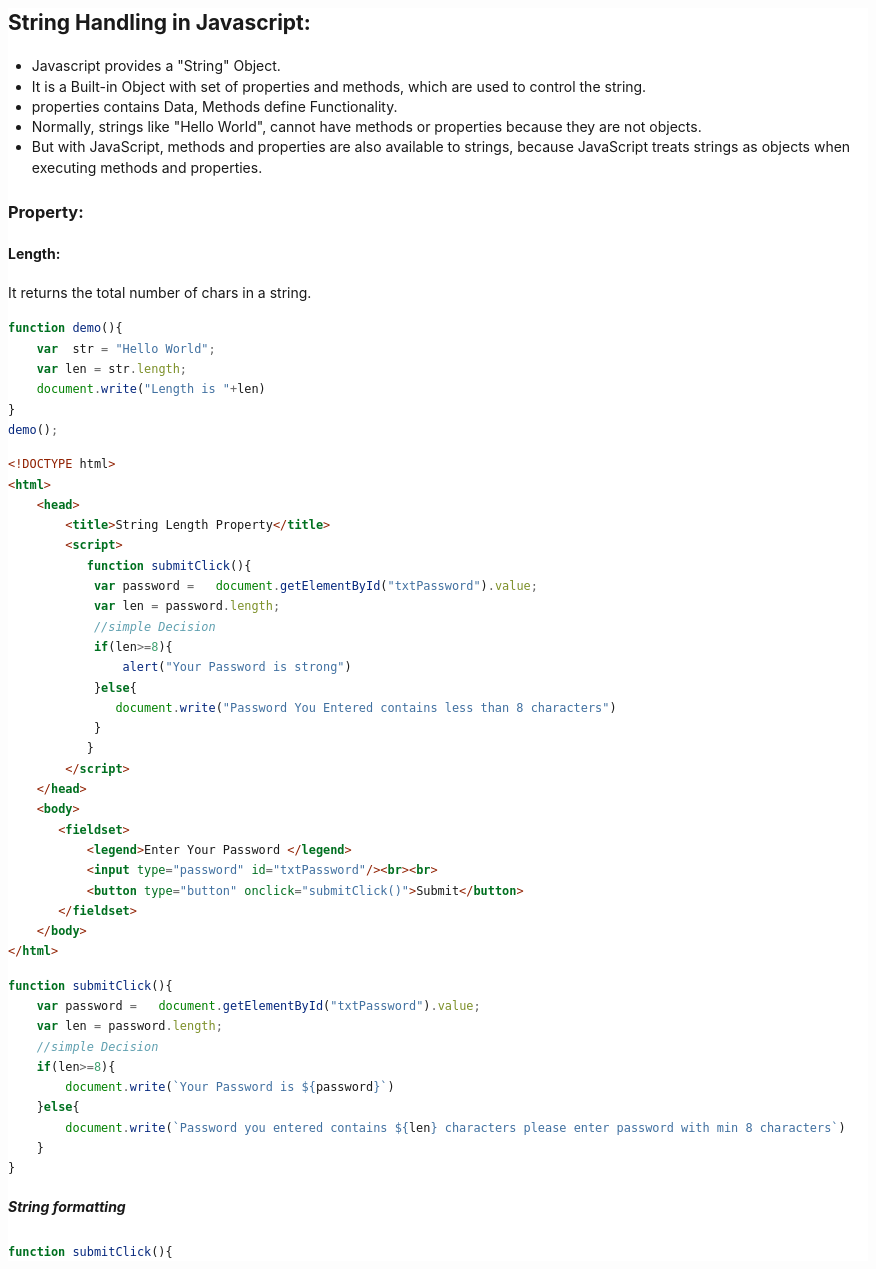 ## String Handling in Javascript:
* Javascript provides a "String" Object.
* It is a Built-in Object with set of properties and methods, which are used to control the string.
* properties contains Data, Methods define Functionality.
* Normally, strings like "Hello World", cannot have methods or properties because they are not objects.
* But with JavaScript, methods and properties are also available to strings, because JavaScript treats strings as objects when executing methods and properties.

### Property:
#### Length:
It returns the total number of chars in a string.
```js
function demo(){
    var  str = "Hello World";  
    var len = str.length;
    document.write("Length is "+len)
}
demo();
```
```html
<!DOCTYPE html>
<html>
    <head>
        <title>String Length Property</title>
        <script>
           function submitClick(){
            var password =   document.getElementById("txtPassword").value;
            var len = password.length;
            //simple Decision
            if(len>=8){
                alert("Your Password is strong")
            }else{
               document.write("Password You Entered contains less than 8 characters")
            }
           }
        </script>
    </head>
    <body>
       <fieldset>
           <legend>Enter Your Password </legend>
           <input type="password" id="txtPassword"/><br><br>
           <button type="button" onclick="submitClick()">Submit</button>
       </fieldset> 
    </body>
</html>
```
```js
function submitClick(){
    var password =   document.getElementById("txtPassword").value;
    var len = password.length;
    //simple Decision
    if(len>=8){
        document.write(`Your Password is ${password}`)
    }else{
        document.write(`Password you entered contains ${len} characters please enter password with min 8 characters`)
    }
}
```
##### String formatting
```js
function submitClick(){
```